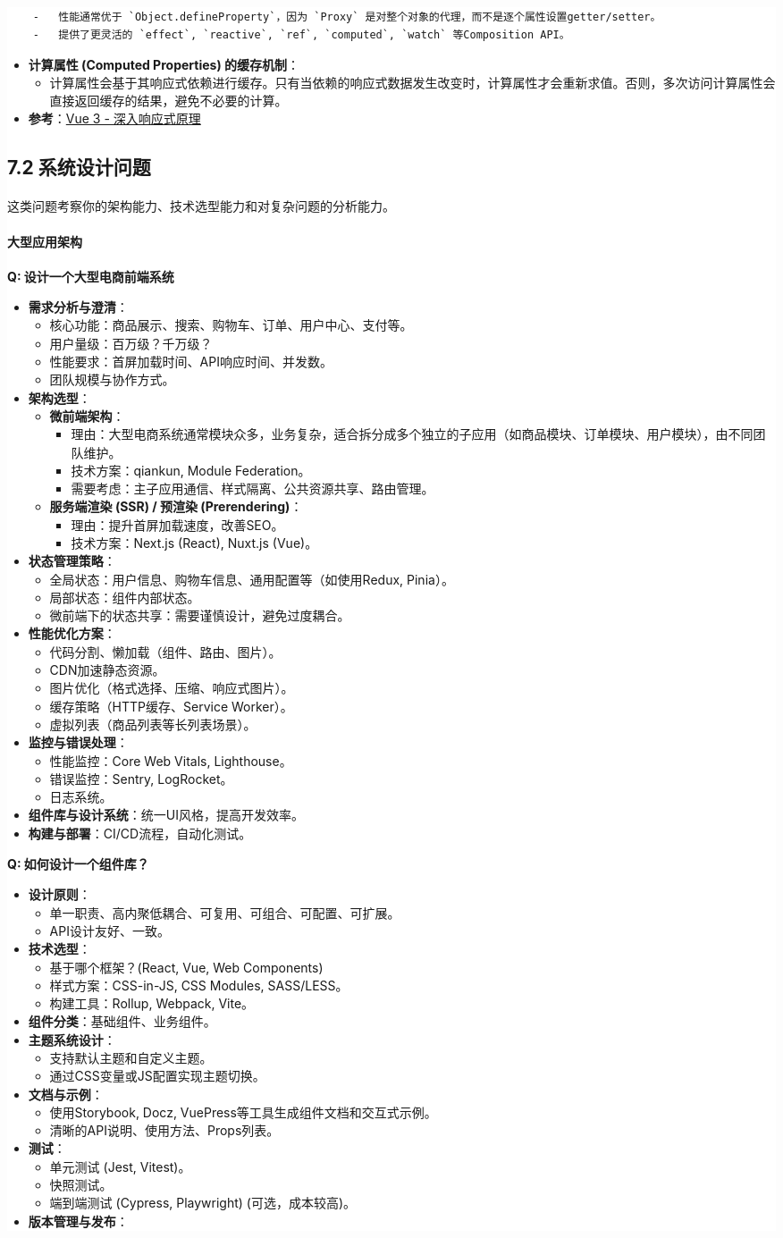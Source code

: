         -   性能通常优于 `Object.defineProperty`，因为 `Proxy` 是对整个对象的代理，而不是逐个属性设置getter/setter。
        -   提供了更灵活的 `effect`, `reactive`, `ref`, `computed`, `watch` 等Composition API。
-   **计算属性 (Computed Properties) 的缓存机制**：
    -   计算属性会基于其响应式依赖进行缓存。只有当依赖的响应式数据发生改变时，计算属性才会重新求值。否则，多次访问计算属性会直接返回缓存的结果，避免不必要的计算。
-   **参考**：[Vue 3 - 深入响应式原理](https://cn.vuejs.org/guide/extras/reactivity-in-depth.html)

## 7.2 系统设计问题

这类问题考察你的架构能力、技术选型能力和对复杂问题的分析能力。

#### 大型应用架构

**Q: 设计一个大型电商前端系统**

-   **需求分析与澄清**：
    -   核心功能：商品展示、搜索、购物车、订单、用户中心、支付等。
    -   用户量级：百万级？千万级？
    -   性能要求：首屏加载时间、API响应时间、并发数。
    -   团队规模与协作方式。
-   **架构选型**：
    -   **微前端架构**：
        -   理由：大型电商系统通常模块众多，业务复杂，适合拆分成多个独立的子应用（如商品模块、订单模块、用户模块），由不同团队维护。
        -   技术方案：qiankun, Module Federation。
        -   需要考虑：主子应用通信、样式隔离、公共资源共享、路由管理。
    -   **服务端渲染 (SSR) / 预渲染 (Prerendering)**：
        -   理由：提升首屏加载速度，改善SEO。
        -   技术方案：Next.js (React), Nuxt.js (Vue)。
-   **状态管理策略**：
    -   全局状态：用户信息、购物车信息、通用配置等（如使用Redux, Pinia）。
    -   局部状态：组件内部状态。
    -   微前端下的状态共享：需要谨慎设计，避免过度耦合。
-   **性能优化方案**：
    -   代码分割、懒加载（组件、路由、图片）。
    -   CDN加速静态资源。
    -   图片优化（格式选择、压缩、响应式图片）。
    -   缓存策略（HTTP缓存、Service Worker）。
    -   虚拟列表（商品列表等长列表场景）。
-   **监控与错误处理**：
    -   性能监控：Core Web Vitals, Lighthouse。
    -   错误监控：Sentry, LogRocket。
    -   日志系统。
-   **组件库与设计系统**：统一UI风格，提高开发效率。
-   **构建与部署**：CI/CD流程，自动化测试。

**Q: 如何设计一个组件库？**

-   **设计原则**：
    -   单一职责、高内聚低耦合、可复用、可组合、可配置、可扩展。
    -   API设计友好、一致。
-   **技术选型**：
    -   基于哪个框架？(React, Vue, Web Components)
    -   样式方案：CSS-in-JS, CSS Modules, SASS/LESS。
    -   构建工具：Rollup, Webpack, Vite。
-   **组件分类**：基础组件、业务组件。
-   **主题系统设计**：
    -   支持默认主题和自定义主题。
    -   通过CSS变量或JS配置实现主题切换。
-   **文档与示例**：
    -   使用Storybook, Docz, VuePress等工具生成组件文档和交互式示例。
    -   清晰的API说明、使用方法、Props列表。
-   **测试**：
    -   单元测试 (Jest, Vitest)。
    -   快照测试。
    -   端到端测试 (Cypress, Playwright) (可选，成本较高)。
-   **版本管理与发布**：